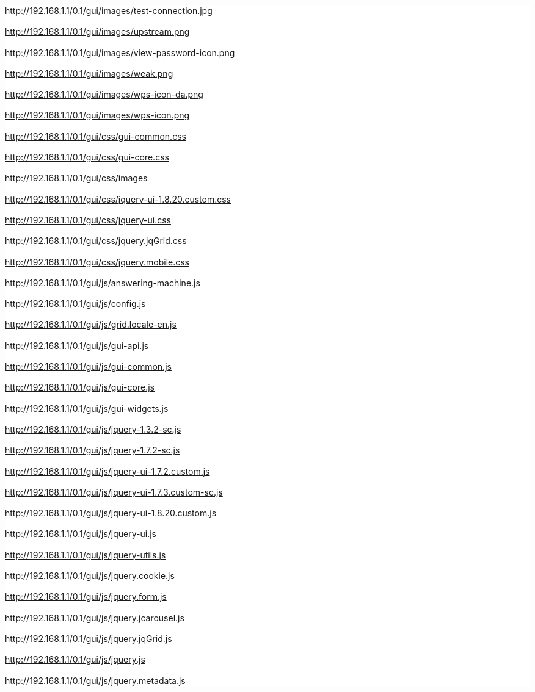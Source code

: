 http://192.168.1.1/0.1/gui/images/test-connection.jpg

http://192.168.1.1/0.1/gui/images/upstream.png

http://192.168.1.1/0.1/gui/images/view-password-icon.png

http://192.168.1.1/0.1/gui/images/weak.png

http://192.168.1.1/0.1/gui/images/wps-icon-da.png

http://192.168.1.1/0.1/gui/images/wps-icon.png

http://192.168.1.1/0.1/gui/css/gui-common.css

http://192.168.1.1/0.1/gui/css/gui-core.css

http://192.168.1.1/0.1/gui/css/images

http://192.168.1.1/0.1/gui/css/jquery-ui-1.8.20.custom.css

http://192.168.1.1/0.1/gui/css/jquery-ui.css

http://192.168.1.1/0.1/gui/css/jquery.jqGrid.css

http://192.168.1.1/0.1/gui/css/jquery.mobile.css

http://192.168.1.1/0.1/gui/js/answering-machine.js

http://192.168.1.1/0.1/gui/js/config.js

http://192.168.1.1/0.1/gui/js/grid.locale-en.js

http://192.168.1.1/0.1/gui/js/gui-api.js

http://192.168.1.1/0.1/gui/js/gui-common.js

http://192.168.1.1/0.1/gui/js/gui-core.js

http://192.168.1.1/0.1/gui/js/gui-widgets.js

http://192.168.1.1/0.1/gui/js/jquery-1.3.2-sc.js

http://192.168.1.1/0.1/gui/js/jquery-1.7.2-sc.js

http://192.168.1.1/0.1/gui/js/jquery-ui-1.7.2.custom.js

http://192.168.1.1/0.1/gui/js/jquery-ui-1.7.3.custom-sc.js

http://192.168.1.1/0.1/gui/js/jquery-ui-1.8.20.custom.js

http://192.168.1.1/0.1/gui/js/jquery-ui.js

http://192.168.1.1/0.1/gui/js/jquery-utils.js

http://192.168.1.1/0.1/gui/js/jquery.cookie.js

http://192.168.1.1/0.1/gui/js/jquery.form.js

http://192.168.1.1/0.1/gui/js/jquery.jcarousel.js

http://192.168.1.1/0.1/gui/js/jquery.jqGrid.js

http://192.168.1.1/0.1/gui/js/jquery.js

http://192.168.1.1/0.1/gui/js/jquery.metadata.js

